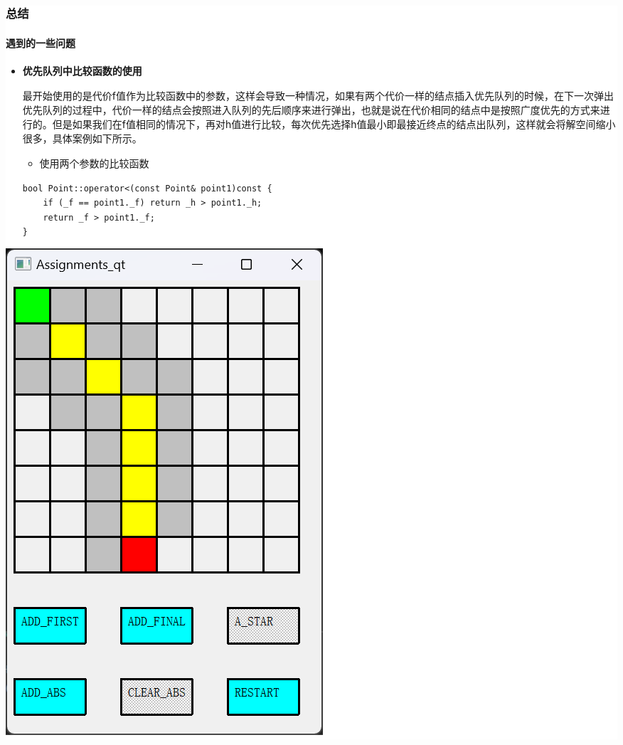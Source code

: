 ### 总结

#### 遇到的一些问题

* **优先队列中比较函数的使用**

  最开始使用的是代价f值作为比较函数中的参数，这样会导致一种情况，如果有两个代价一样的结点插入优先队列的时候，在下一次弹出优先队列的过程中，代价一样的结点会按照进入队列的先后顺序来进行弹出，也就是说在代价相同的结点中是按照广度优先的方式来进行的。但是如果我们在f值相同的情况下，再对h值进行比较，每次优先选择h值最小即最接近终点的结点出队列，这样就会将解空间缩小很多，具体案例如下所示。

  * 使用两个参数的比较函数

  ```
  bool Point::operator<(const Point& point1)const {
      if (_f == point1._f) return _h > point1._h;
      return _f > point1._f;
  }
  ```

![image-20230803183655944](a-star-assignment/image-20230803183655944.png)
